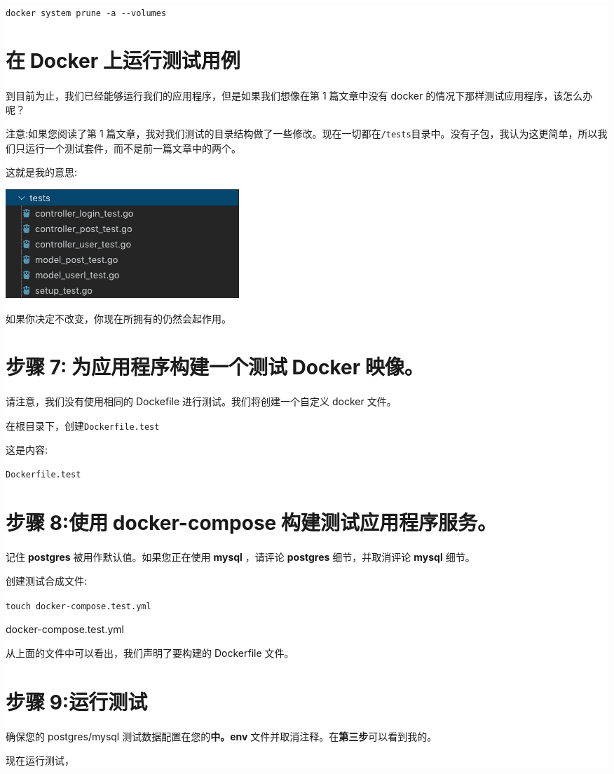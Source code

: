 ```
docker system prune -a --volumes
```

# 在 Docker 上运行测试用例

到目前为止，我们已经能够运行我们的应用程序，但是如果我们想像在第 1 篇文章中没有 docker 的情况下那样测试应用程序，该怎么办呢？

注意:如果您阅读了第 1 篇文章，我对我们测试的目录结构做了一些修改。现在一切都在`/tests`目录中。没有子包，我认为这更简单，所以我们只运行一个测试套件，而不是前一篇文章中的两个。

这就是我的意思:

![](img/84473467b369b169a86328d185275ffa.png)

如果你决定不改变，你现在所拥有的仍然会起作用。

# **步骤 7:** 为应用程序构建一个测试 Docker 映像。

请注意，我们没有使用相同的 Dockefile 进行测试。我们将创建一个自定义 docker 文件。

在根目录下，创建`Dockerfile.test`

这是内容:

`Dockerfile.test`

# 步骤 8:使用 docker-compose 构建测试应用程序服务。

记住 **postgres** 被用作默认值。如果您正在使用 **mysql** ，请评论 **postgres** 细节，并取消评论 **mysql** 细节。

创建测试合成文件:

```
touch docker-compose.test.yml
```

docker-compose.test.yml

从上面的文件中可以看出，我们声明了要构建的 Dockerfile 文件。

# 步骤 9:运行测试

确保您的 postgres/mysql 测试数据配置在您的**中。env** 文件并取消注释。在**第三步**可以看到我的。

现在运行测试，
